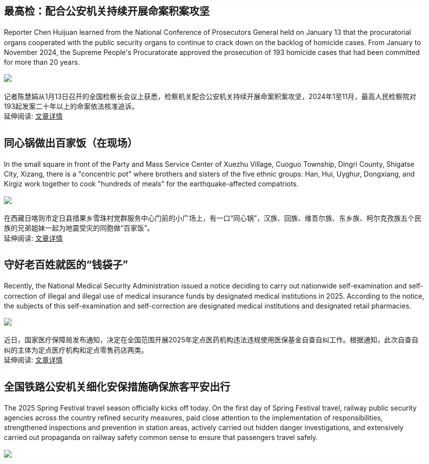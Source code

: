 ## 最高检：配合公安机关持续开展命案积案攻坚   
Reporter Chen Huijuan learned from the National Conference of Prosecutors General held on January 13 that the procuratorial organs cooperated with the public security organs to continue to crack down on the backlog of homicide cases. From January to November 2024, the Supreme People's Procuratorate approved the prosecution of 193 homicide cases that had been committed for more than 20 years.   

<img src="https://p2.img.cctvpic.com/photoworkspace/2025/01/15/2025011506353551334.jpg" />   

记者陈慧娟从1月13日召开的全国检察长会议上获悉，检察机关配合公安机关持续开展命案积案攻坚，2024年1至11月，最高人民检察院对193起发案二十年以上的命案依法核准追诉。   
延伸阅读: [文章详情](https://news.cctv.com/2025/01/15/ARTIWjvmg6fPvpNcbjrFF2cP250115.shtml)   

<qrcode title="最高检：配合公安机关持续开展命案积案攻坚" image="https://p2.img.cctvpic.com/photoworkspace/2025/01/15/2025011506353551334.jpg" />   

## 同心锅做出百家饭（在现场）   
In the small square in front of the Party and Mass Service Center of Xuezhu Village, Cuoguo Township, Dingri County, Shigatse City, Xizang, there is a "concentric pot" where brothers and sisters of the five ethnic groups: Han, Hui, Uyghur, Dongxiang, and Kirgiz work together to cook "hundreds of meals" for the earthquake-affected compatriots.   

<img src="https://p2.img.cctvpic.com/photoworkspace/2025/01/15/2025011506325936466.jpg" />   

在西藏日喀则市定日县措果乡雪珠村党群服务中心门前的小广场上，有一口“同心锅”，汉族、回族、维吾尔族、东乡族、柯尔克孜族五个民族的兄弟姐妹一起为地震受灾的同胞做“百家饭”。   
延伸阅读: [文章详情](https://news.cctv.com/2025/01/15/ARTI3X6cDCUKIBgPa4kHRrpY250115.shtml)   

<qrcode title="同心锅做出百家饭（在现场）" image="https://p2.img.cctvpic.com/photoworkspace/2025/01/15/2025011506325936466.jpg" />   

## 守好老百姓就医的“钱袋子”   
Recently, the National Medical Security Administration issued a notice deciding to carry out nationwide self-examination and self-correction of illegal and illegal use of medical insurance funds by designated medical institutions in 2025. According to the notice, the subjects of this self-examination and self-correction are designated medical institutions and designated retail pharmacies.   

<img src="https://p4.img.cctvpic.com/photoworkspace/2025/01/15/2025011506273770148.jpg" />   

近日，国家医疗保障局发布通知，决定在全国范围开展2025年定点医药机构违法违规使用医保基金自查自纠工作。根据通知，此次自查自纠的主体为定点医疗机构和定点零售药店两类。   
延伸阅读: [文章详情](https://news.cctv.com/2025/01/15/ARTID1ICj5dJ3pO36qKjYTuE250115.shtml)   

<qrcode title="守好老百姓就医的“钱袋子”" image="https://p4.img.cctvpic.com/photoworkspace/2025/01/15/2025011506273770148.jpg" />   

## 全国铁路公安机关细化安保措施确保旅客平安出行   
The 2025 Spring Festival travel season officially kicks off today. On the first day of Spring Festival travel, railway public security agencies across the country refined security measures, paid close attention to the implementation of responsibilities, strengthened inspections and prevention in station areas, actively carried out hidden danger investigations, and extensively carried out propaganda on railway safety common sense to ensure that passengers travel safely.   

<img src="https://p4.img.cctvpic.com/photoworkspace/2025/01/15/2025011506253392571.jpg" />   
